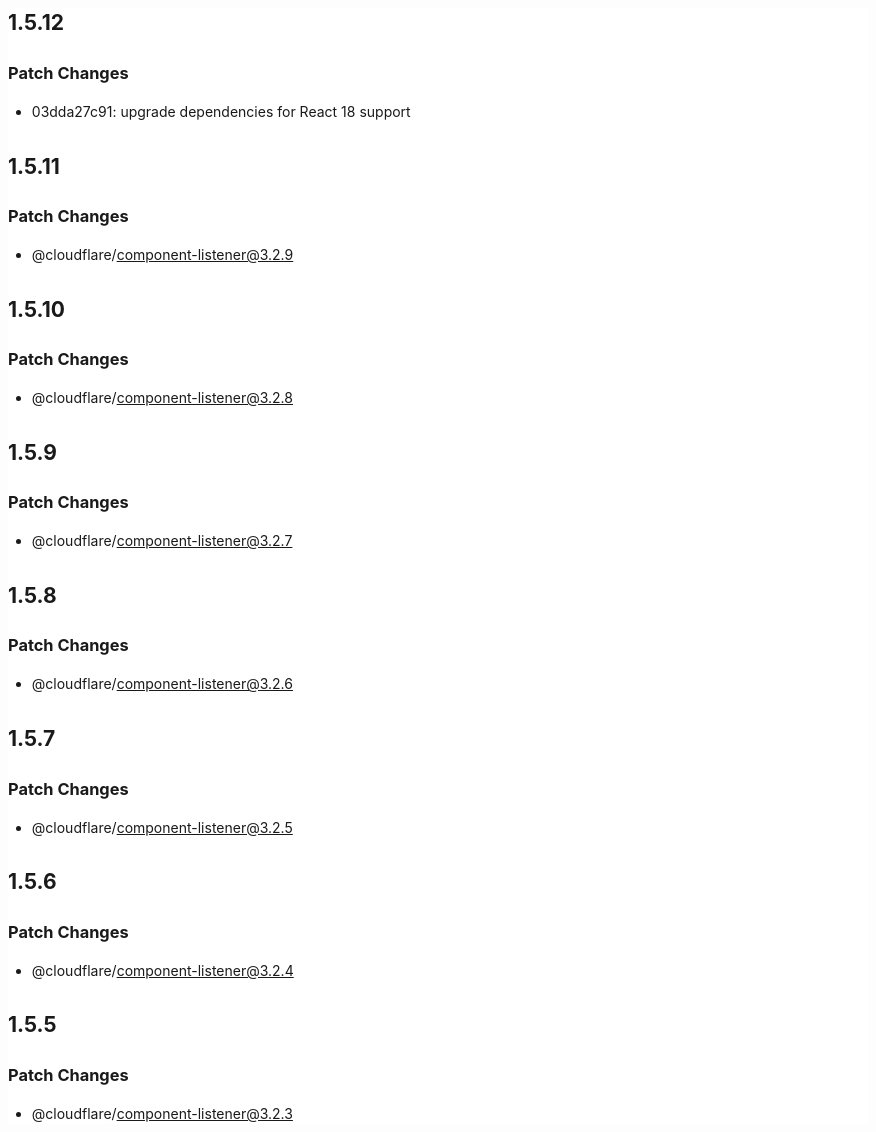 ## 1.5.12

### Patch Changes

- 03dda27c91: upgrade dependencies for React 18 support

## 1.5.11

### Patch Changes

- @cloudflare/component-listener@3.2.9

## 1.5.10

### Patch Changes

- @cloudflare/component-listener@3.2.8

## 1.5.9

### Patch Changes

- @cloudflare/component-listener@3.2.7

## 1.5.8

### Patch Changes

- @cloudflare/component-listener@3.2.6

## 1.5.7

### Patch Changes

- @cloudflare/component-listener@3.2.5

## 1.5.6

### Patch Changes

- @cloudflare/component-listener@3.2.4

## 1.5.5

### Patch Changes

- @cloudflare/component-listener@3.2.3
